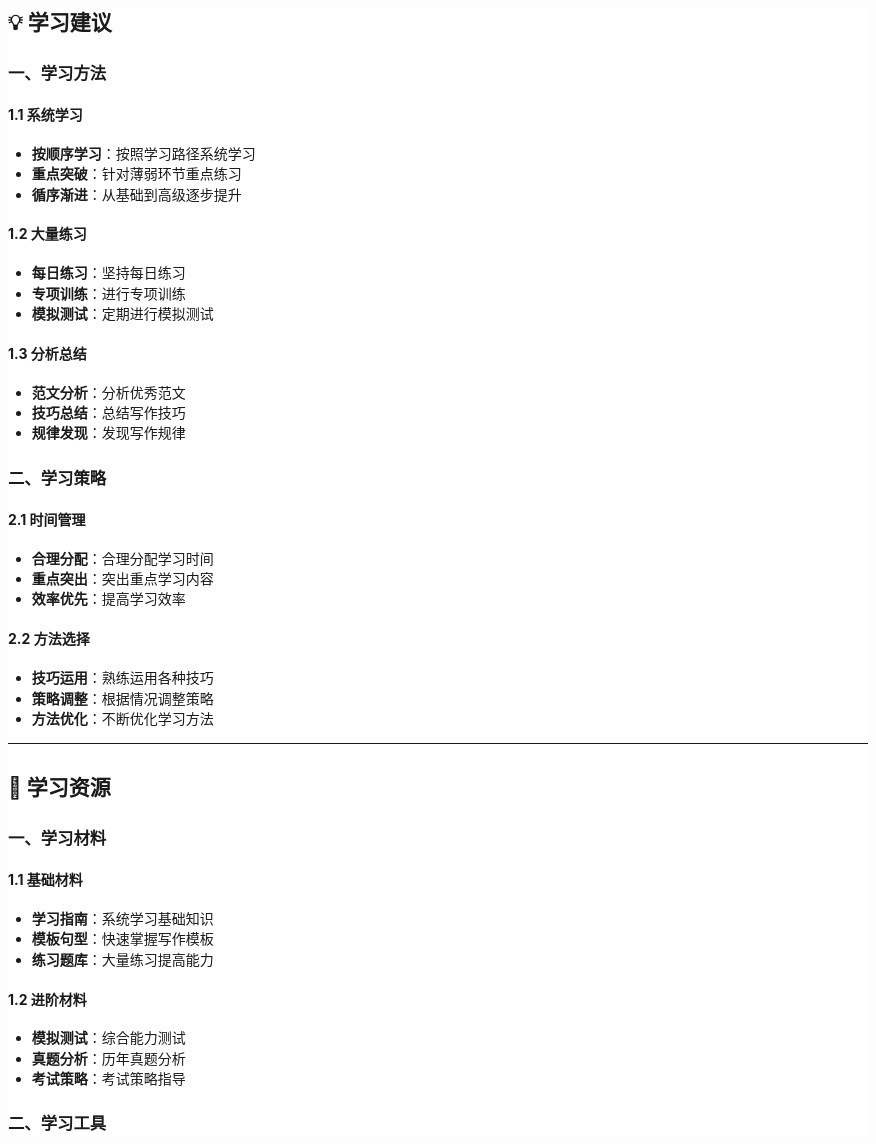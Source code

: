 ## 💡 学习建议

### 一、学习方法

#### 1.1 系统学习
- **按顺序学习**：按照学习路径系统学习
- **重点突破**：针对薄弱环节重点练习
- **循序渐进**：从基础到高级逐步提升

#### 1.2 大量练习
- **每日练习**：坚持每日练习
- **专项训练**：进行专项训练
- **模拟测试**：定期进行模拟测试

#### 1.3 分析总结
- **范文分析**：分析优秀范文
- **技巧总结**：总结写作技巧
- **规律发现**：发现写作规律

### 二、学习策略

#### 2.1 时间管理
- **合理分配**：合理分配学习时间
- **重点突出**：突出重点学习内容
- **效率优先**：提高学习效率

#### 2.2 方法选择
- **技巧运用**：熟练运用各种技巧
- **策略调整**：根据情况调整策略
- **方法优化**：不断优化学习方法

---

## 🎯 学习资源

### 一、学习材料

#### 1.1 基础材料
- **学习指南**：系统学习基础知识
- **模板句型**：快速掌握写作模板
- **练习题库**：大量练习提高能力

#### 1.2 进阶材料
- **模拟测试**：综合能力测试
- **真题分析**：历年真题分析
- **考试策略**：考试策略指导

### 二、学习工具
